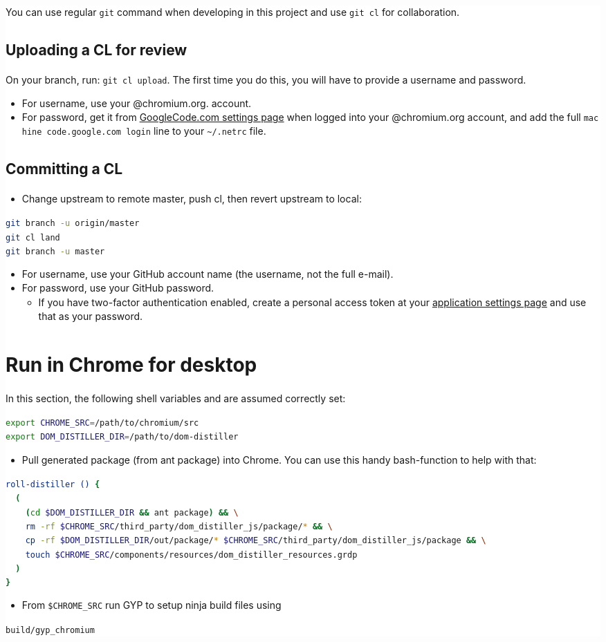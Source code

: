 You can use regular `git` command when developing in this project and use
`git cl` for collaboration.

## Uploading a CL for review

On your branch, run: `git cl upload`. The first time you do this, you will have
to provide a username and password.
- For username, use your @chromium.org. account.
- For password, get it from
[GoogleCode.com settings page](https://code.google.com/hosting/settings) when
logged into your @chromium.org account, and add the full
`machine code.google.com login` line to your `~/.netrc` file.

## Committing a CL

- Change upstream to remote master, push cl, then revert upstream to local:
```bash
git branch -u origin/master
git cl land
git branch -u master
```
- For username, use your GitHub account name (the username, not the full
  e-mail).
- For password, use your GitHub password.
  - If you have two-factor authentication enabled, create a personal access
  token at your
  [application settings page](https://github.com/settings/applications) and use
  that as your password.

# Run in Chrome for desktop

In this section, the following shell variables and are assumed correctly set:
```bash
export CHROME_SRC=/path/to/chromium/src
export DOM_DISTILLER_DIR=/path/to/dom-distiller
```

- Pull generated package (from ant package) into Chrome. You can use this handy
bash-function to help with that:
```bash
roll-distiller () {
  (
    (cd $DOM_DISTILLER_DIR && ant package) && \
    rm -rf $CHROME_SRC/third_party/dom_distiller_js/package/* && \
    cp -rf $DOM_DISTILLER_DIR/out/package/* $CHROME_SRC/third_party/dom_distiller_js/package && \
    touch $CHROME_SRC/components/resources/dom_distiller_resources.grdp
  )
}
```
- From `$CHROME_SRC` run GYP to setup ninja build files using
```bash
build/gyp_chromium
```
